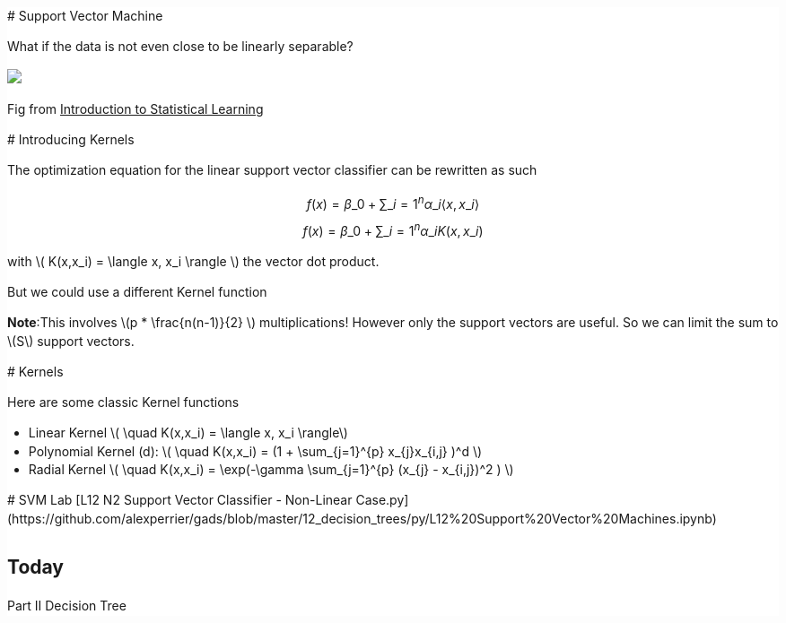 </section>

<section data-markdown>
# Support Vector Machine

What if the data is not even close to be linearly separable?

![](assets/11/non_linearly_separable.png)

Fig from [Introduction to Statistical Learning](http://www-bcf.usc.edu/~gareth/ISL/getbook.html)

</section>

<section data-markdown>
# Introducing Kernels

The optimization equation for the linear support vector classifier can be rewritten as such

$$ f(x) =  \beta\_0 + \sum\_{i=1}^{n} \alpha\_i \langle x, x\_i \rangle   $$
$$ f(x) =  \beta\_0 + \sum\_{i=1}^{n} \alpha\_i K(x,x\_i)    $$

with \\( K(x,x\_i) = \langle x, x\_i \rangle \\) the vector dot product.

But we could use a different Kernel function


**Note**:This involves \\(p * \frac{n(n-1)}{2} \\) multiplications! However only the support vectors are useful. So we can limit the sum to \\(S\\) support vectors.


</section>

<section data-markdown>
# Kernels

Here are some classic Kernel functions

* Linear Kernel \\( \quad K(x,x_i) = \langle x, x_i \rangle\\)
* Polynomial Kernel (d): \\( \quad K(x,x\_i) =  (1 + \sum\_{j=1}^{p} x\_{j}x\_{i,j} )^d   \\)
* Radial Kernel \\( \quad K(x,x\_i) =   \exp(-\gamma    \sum\_{j=1}^{p} (x\_{j} - x\_{i,j})^2 )   \\)

</section>
<section data-markdown>
# SVM Lab
[L12 N2 Support Vector Classifier - Non-Linear Case.py](https://github.com/alexperrier/gads/blob/master/12_decision_trees/py/L12%20Support%20Vector%20Machines.ipynb)

</section>

<section  data-background-color="#22c8c6">
    <h1>Today</h1>
    <p class = 'big_title'>Part II Decision Tree</p>
</section>
